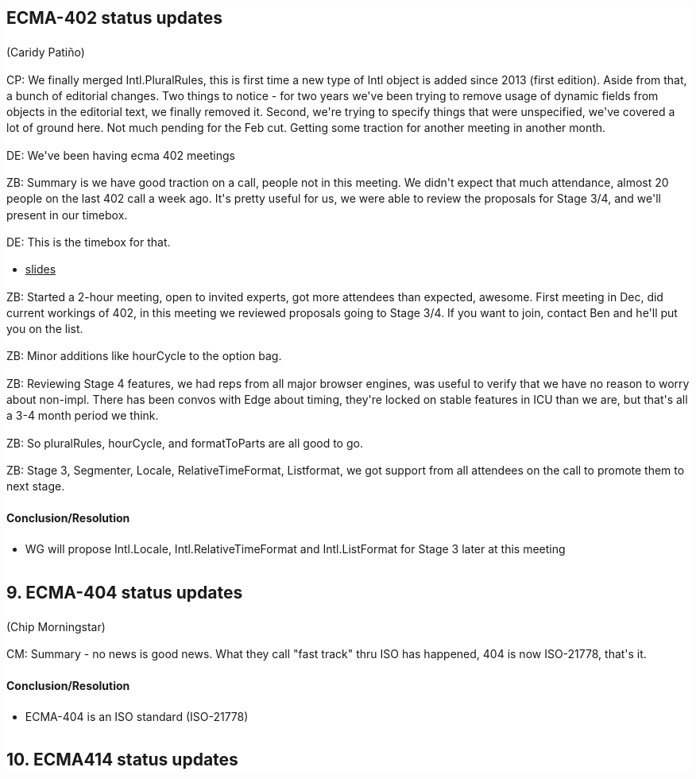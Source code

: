 
## ECMA-402 status updates

(Caridy Patiño)

CP: We finally merged Intl.PluralRules, this is first time a new type of Intl object is added since 2013 (first edition). Aside from that, a bunch of editorial changes. Two things to notice - for two years we've been trying to remove usage of dynamic fields from objects in the editorial text, we finally removed it. Second, we're trying to specify things that were unspecified, we've covered a lot of ground here. Not much pending for the Feb cut. Getting some traction for another meeting in another month.

DE: We've been having ecma 402 meetings

ZB: Summary is we have good traction on a call, people not in this meeting. We didn't expect that much attendance, almost 20 people on the last 402 call a week ago. It's pretty useful for us, we were able to review the proposals for Stage 3/4, and we'll present in our timebox.

DE: This is the timebox for that.

- [slides](https://docs.google.com/presentation/d/1JlVOkn21jyF4YlsxBeisfvyYKzf5AZYNUzrUeZD12CQ/edit#slide=id.g2e1d914bb7_0_47)

ZB: Started a 2-hour meeting, open to invited experts, got more attendees than expected, awesome. First meeting in Dec, did current workings of 402, in this meeting we reviewed proposals going to Stage 3/4. If you want to join, contact Ben and he'll put you on the list.

ZB: Minor additions like hourCycle to the option bag.

ZB: Reviewing Stage 4 features, we had reps from all major browser engines, was useful to verify that we have no reason to worry about non-impl. There has been convos with Edge about timing, they're locked on stable features in ICU than we are, but that's all a 3-4 month period we think.

ZB: So pluralRules, hourCycle, and formatToParts are all good to go.

ZB: Stage 3, Segmenter, Locale, RelativeTimeFormat, Listformat, we got support from all attendees on the call to promote them to next stage.

#### Conclusion/Resolution

- WG will propose Intl.Locale, Intl.RelativeTimeFormat and Intl.ListFormat for Stage 3 later at this meeting


## 9. ECMA-404 status updates

(Chip Morningstar)

CM: Summary - no news is good news. What they call "fast track" thru ISO has happened, 404 is now ISO-21778, that's it.

#### Conclusion/Resolution

- ECMA-404 is an ISO standard (ISO-21778)

## 10. ECMA414 status updates
